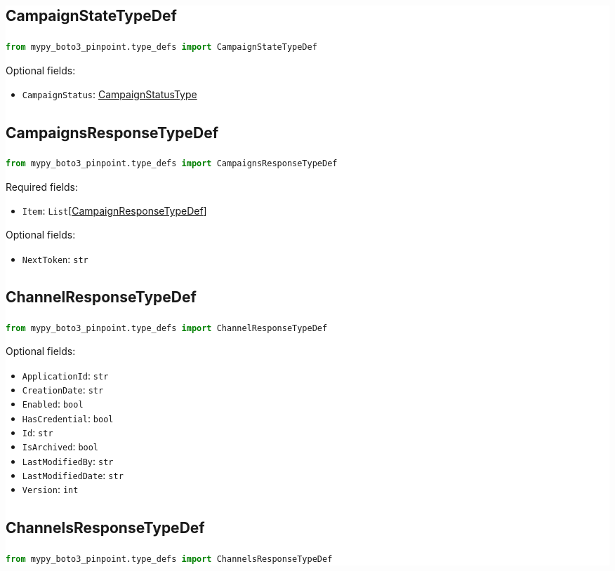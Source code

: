 <a id="campaignstatetypedef"></a>

## CampaignStateTypeDef

```python
from mypy_boto3_pinpoint.type_defs import CampaignStateTypeDef
```

Optional fields:

- `CampaignStatus`: [CampaignStatusType](./literals.md#campaignstatustype)

<a id="campaignsresponsetypedef"></a>

## CampaignsResponseTypeDef

```python
from mypy_boto3_pinpoint.type_defs import CampaignsResponseTypeDef
```

Required fields:

- `Item`:
  `List`\[[CampaignResponseTypeDef](./type_defs.md#campaignresponsetypedef)\]

Optional fields:

- `NextToken`: `str`

<a id="channelresponsetypedef"></a>

## ChannelResponseTypeDef

```python
from mypy_boto3_pinpoint.type_defs import ChannelResponseTypeDef
```

Optional fields:

- `ApplicationId`: `str`
- `CreationDate`: `str`
- `Enabled`: `bool`
- `HasCredential`: `bool`
- `Id`: `str`
- `IsArchived`: `bool`
- `LastModifiedBy`: `str`
- `LastModifiedDate`: `str`
- `Version`: `int`

<a id="channelsresponsetypedef"></a>

## ChannelsResponseTypeDef

```python
from mypy_boto3_pinpoint.type_defs import ChannelsResponseTypeDef
```
